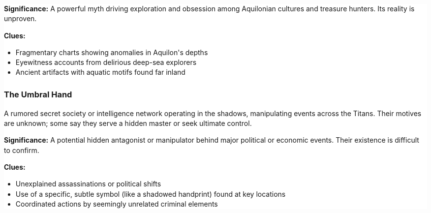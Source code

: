 **Significance:** A powerful myth driving exploration and obsession among Aquilonian cultures and treasure hunters. Its reality is unproven.

**Clues:**
- Fragmentary charts showing anomalies in Aquilon's depths
- Eyewitness accounts from delirious deep-sea explorers
- Ancient artifacts with aquatic motifs found far inland

### The Umbral Hand

A rumored secret society or intelligence network operating in the shadows, manipulating events across the Titans. Their motives are unknown; some say they serve a hidden master or seek ultimate control.

**Significance:** A potential hidden antagonist or manipulator behind major political or economic events. Their existence is difficult to confirm.

**Clues:**
- Unexplained assassinations or political shifts
- Use of a specific, subtle symbol (like a shadowed handprint) found at key locations
- Coordinated actions by seemingly unrelated criminal elements